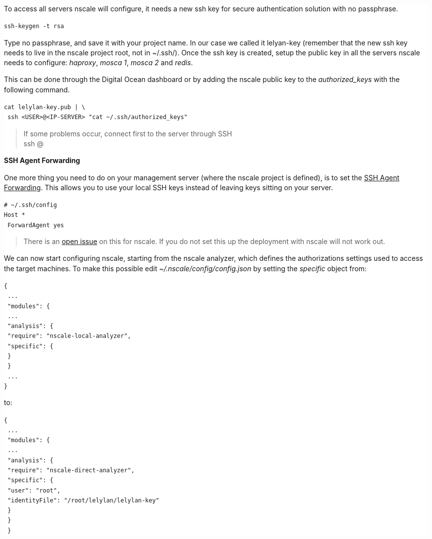 To access all servers nscale will configure, it needs a new ssh key for secure authentication solution with no passphrase.

```
ssh-keygen -t rsa
```

Type no passphrase, and save it with your project name. In our case we called it lelyan-key (remember that the new ssh key needs to live in the nscale project root, not in ~/.ssh/). Once the ssh key is created, setup the public key in all the servers nscale needs to configure: _haproxy_, _mosca 1_, _mosca 2_ and _redis_.

This can be done through the Digital Ocean dashboard or by adding the nscale public key to the _authorized_keys_ with the following command.

```
cat lelylan-key.pub | \
 ssh <USER>@<IP-SERVER> "cat ~/.ssh/authorized_keys"
```

> If some problems occur, connect first to the server through SSH<br>
> ssh <USER>@<IP-SERVER>

**SSH Agent Forwarding**

One more thing you need to do on your management server (where the nscale project is defined), is to set the [SSH Agent Forwarding](https://developer.github.com/guides/using-ssh-agent-forwarding/). This allows you to use your local SSH keys instead of leaving keys sitting on your server.

```
# ~/.ssh/config
Host *
 ForwardAgent yes
```

> There is an [open issue](https://github.com/nearform/nscale/issues/47) on this for nscale. If you do not set this up the deployment with nscale will not work out.

We can now start configuring nscale, starting from the nscale analyzer, which defines the authorizations settings used to access the target machines. To make this possible edit _~/.nscale/config/config.json_ by setting the _specific_ object from:

```
{
 ...
 "modules": {
 ...
 "analysis": {
 "require": "nscale-local-analyzer",
 "specific": {
 }
 }
 ...
}
```

to:

```
{
 ...
 "modules": {
 ...
 "analysis": {
 "require": "nscale-direct-analyzer",
 "specific": {
 "user": "root",
 "identityFile": "/root/lelylan/lelylan-key"
 }
 }
 }
```
